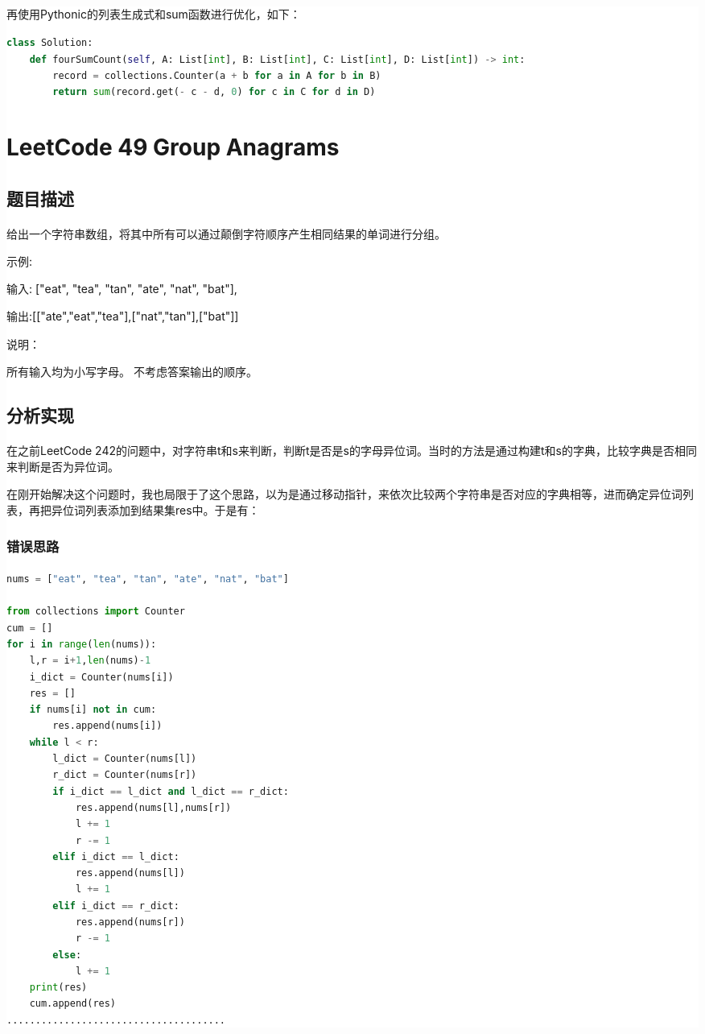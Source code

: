 再使用Pythonic的列表生成式和sum函数进行优化，如下：
```python
class Solution:
    def fourSumCount(self, A: List[int], B: List[int], C: List[int], D: List[int]) -> int:
        record = collections.Counter(a + b for a in A for b in B)
        return sum(record.get(- c - d, 0) for c in C for d in D)
```




# LeetCode 49 Group Anagrams 

## 题目描述

给出一个字符串数组，将其中所有可以通过颠倒字符顺序产生相同结果的单词进行分组。

示例:

输入: ["eat", "tea", "tan", "ate", "nat", "bat"],

输出:[["ate","eat","tea"],["nat","tan"],["bat"]]

说明：

所有输入均为小写字母。
不考虑答案输出的顺序。

## 分析实现

在之前LeetCode 242的问题中，对字符串t和s来判断，判断t是否是s的字母异位词。当时的方法是通过构建t和s的字典，比较字典是否相同来判断是否为异位词。

在刚开始解决这个问题时，我也局限于了这个思路，以为是通过移动指针，来依次比较两个字符串是否对应的字典相等，进而确定异位词列表，再把异位词列表添加到结果集res中。于是有：

### 错误思路
```python
nums = ["eat", "tea", "tan", "ate", "nat", "bat"]

from collections import Counter
cum = []
for i in range(len(nums)):
    l,r = i+1,len(nums)-1
    i_dict = Counter(nums[i])
    res = []
    if nums[i] not in cum:
        res.append(nums[i])
    while l < r:
        l_dict = Counter(nums[l])
        r_dict = Counter(nums[r])
        if i_dict == l_dict and l_dict == r_dict:
            res.append(nums[l],nums[r])
            l += 1
            r -= 1
        elif i_dict == l_dict:
            res.append(nums[l])
            l += 1
        elif i_dict == r_dict:
            res.append(nums[r])
            r -= 1
        else:
            l += 1
    print(res)
    cum.append(res)
......................................
```
